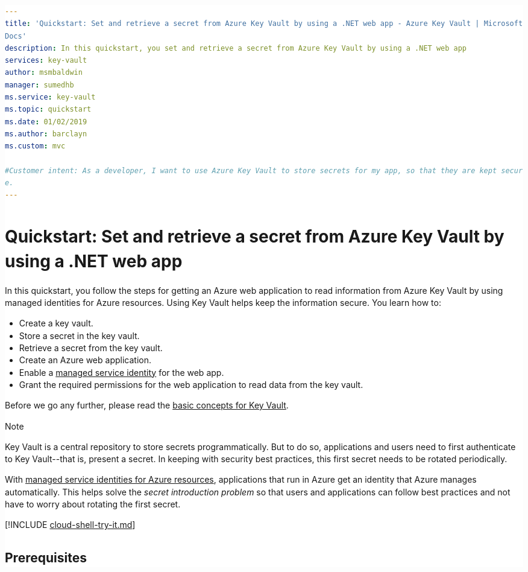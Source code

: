 ```yaml
---
title: 'Quickstart: Set and retrieve a secret from Azure Key Vault by using a .NET web app - Azure Key Vault | Microsoft Docs'
description: In this quickstart, you set and retrieve a secret from Azure Key Vault by using a .NET web app
services: key-vault
author: msmbaldwin
manager: sumedhb
ms.service: key-vault
ms.topic: quickstart
ms.date: 01/02/2019
ms.author: barclayn
ms.custom: mvc

#Customer intent: As a developer, I want to use Azure Key Vault to store secrets for my app, so that they are kept secure.
---
```


# Quickstart: Set and retrieve a secret from Azure Key Vault by using a .NET web app

In this quickstart, you follow the steps for getting an Azure web application to read information from Azure Key Vault by using managed identities for Azure resources. Using Key Vault helps keep the information secure. You learn how to:

* Create a key vault.
* Store a secret in the key vault.
* Retrieve a secret from the key vault.
* Create an Azure web application.
* Enable a [managed service identity](../active-directory/managed-identities-azure-resources/overview.md) for the web app.
* Grant the required permissions for the web application to read data from the key vault.

Before we go any further, please read the [basic concepts for Key Vault](key-vault-whatis.md#basic-concepts).

>[!NOTE]
>Key Vault is a central repository to store secrets programmatically. But to do so, applications and users need to first authenticate to Key Vault--that is, present a secret. In keeping with security best practices, this first secret needs to be rotated periodically. 
>
>With [managed service identities for Azure resources](../active-directory/managed-identities-azure-resources/overview.md), applications that run in Azure get an identity that Azure manages automatically. This helps solve the *secret introduction problem* so that users and applications can follow best practices and not have to worry about rotating the first secret.

[!INCLUDE [cloud-shell-try-it.md](../../includes/cloud-shell-try-it.md)]

## Prerequisites
